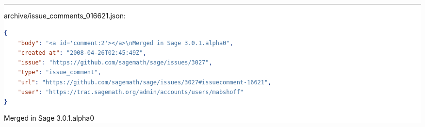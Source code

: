 

---

archive/issue_comments_016621.json:
```json
{
    "body": "<a id='comment:2'></a>\nMerged in Sage 3.0.1.alpha0",
    "created_at": "2008-04-26T02:45:49Z",
    "issue": "https://github.com/sagemath/sage/issues/3027",
    "type": "issue_comment",
    "url": "https://github.com/sagemath/sage/issues/3027#issuecomment-16621",
    "user": "https://trac.sagemath.org/admin/accounts/users/mabshoff"
}
```

<a id='comment:2'></a>
Merged in Sage 3.0.1.alpha0
